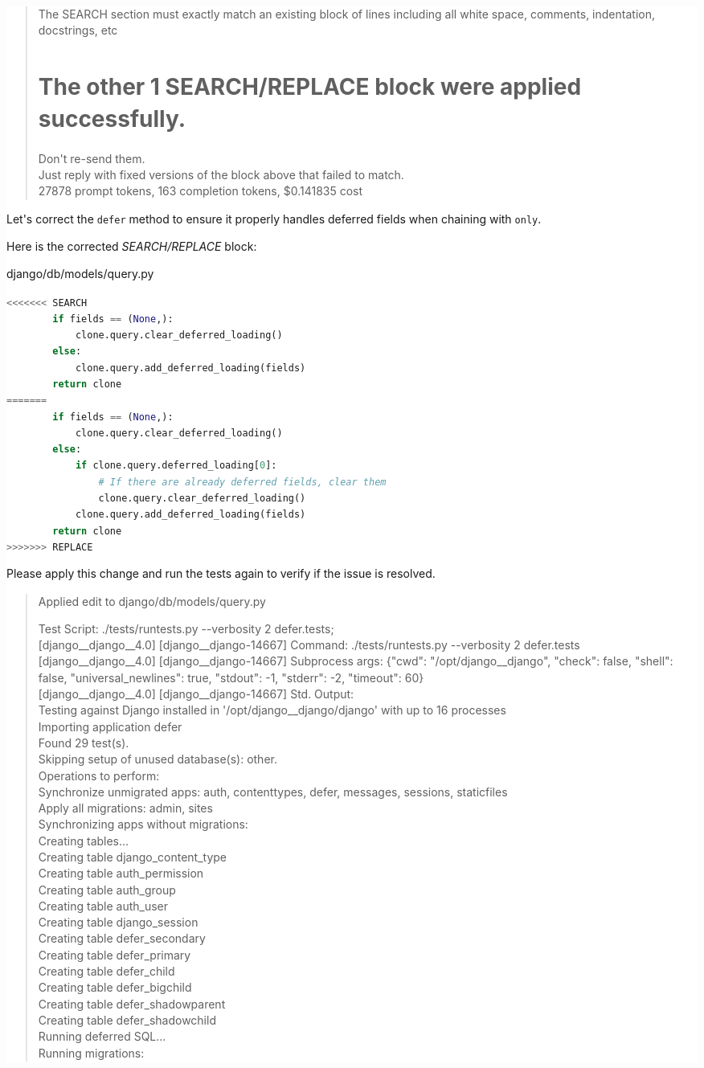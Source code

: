 >   
> The SEARCH section must exactly match an existing block of lines including all white space, comments, indentation, docstrings, etc  
>   
> # The other 1 SEARCH/REPLACE block were applied successfully.  
> Don't re-send them.  
> Just reply with fixed versions of the block above that failed to match.  
> 27878 prompt tokens, 163 completion tokens, $0.141835 cost  

Let's correct the `defer` method to ensure it properly handles deferred fields when chaining with `only`.

Here is the corrected *SEARCH/REPLACE* block:

django/db/models/query.py
```python
<<<<<<< SEARCH
        if fields == (None,):
            clone.query.clear_deferred_loading()
        else:
            clone.query.add_deferred_loading(fields)
        return clone
=======
        if fields == (None,):
            clone.query.clear_deferred_loading()
        else:
            if clone.query.deferred_loading[0]:
                # If there are already deferred fields, clear them
                clone.query.clear_deferred_loading()
            clone.query.add_deferred_loading(fields)
        return clone
>>>>>>> REPLACE
```

Please apply this change and run the tests again to verify if the issue is resolved.

> Applied edit to django/db/models/query.py  
>   
> Test Script:  ./tests/runtests.py --verbosity 2 defer.tests;  
> [django__django__4.0] [django__django-14667] Command: ./tests/runtests.py --verbosity 2 defer.tests   
> [django__django__4.0] [django__django-14667] Subprocess args: {"cwd": "/opt/django__django", "check": false, "shell": false, "universal_newlines": true, "stdout": -1, "stderr": -2, "timeout": 60}   
> [django__django__4.0] [django__django-14667] Std. Output:  
> Testing against Django installed in '/opt/django__django/django' with up to 16 processes  
> Importing application defer  
> Found 29 test(s).  
> Skipping setup of unused database(s): other.  
> Operations to perform:  
>   Synchronize unmigrated apps: auth, contenttypes, defer, messages, sessions, staticfiles  
>   Apply all migrations: admin, sites  
> Synchronizing apps without migrations:  
>   Creating tables...  
>     Creating table django_content_type  
>     Creating table auth_permission  
>     Creating table auth_group  
>     Creating table auth_user  
>     Creating table django_session  
>     Creating table defer_secondary  
>     Creating table defer_primary  
>     Creating table defer_child  
>     Creating table defer_bigchild  
>     Creating table defer_shadowparent  
>     Creating table defer_shadowchild  
>     Running deferred SQL...  
> Running migrations:  